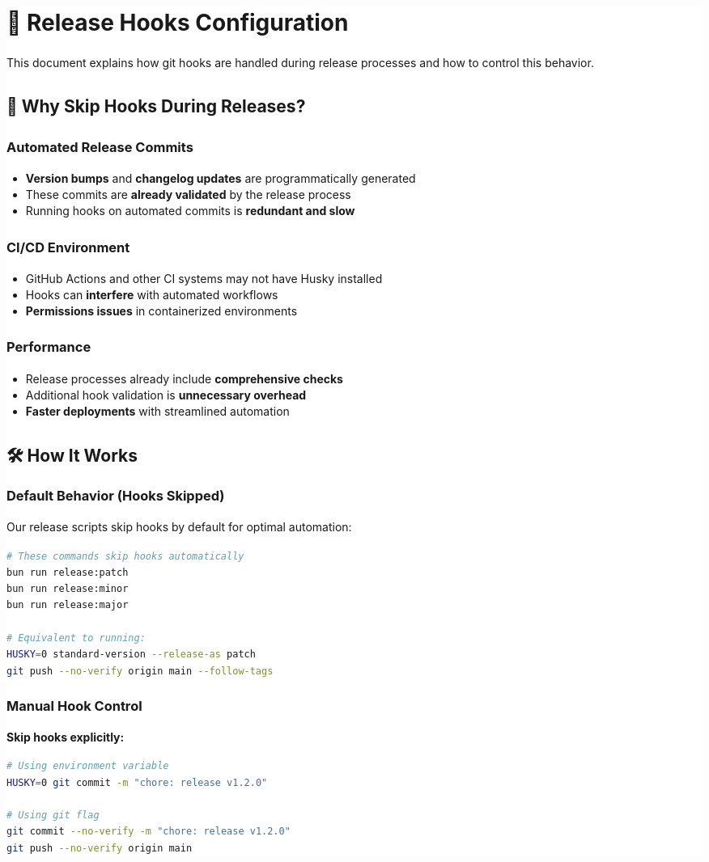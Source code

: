 # 🎣 Release Hooks Configuration

This document explains how git hooks are handled during release processes and how to control this behavior.

## 🎯 Why Skip Hooks During Releases?

### Automated Release Commits

- **Version bumps** and **changelog updates** are programmatically generated
- These commits are **already validated** by the release process
- Running hooks on automated commits is **redundant and slow**

### CI/CD Environment

- GitHub Actions and other CI systems may not have Husky installed
- Hooks can **interfere** with automated workflows
- **Permissions issues** in containerized environments

### Performance

- Release processes already include **comprehensive checks**
- Additional hook validation is **unnecessary overhead**
- **Faster deployments** with streamlined automation

## 🛠️ How It Works

### Default Behavior (Hooks Skipped)

Our release scripts skip hooks by default for optimal automation:

```bash
# These commands skip hooks automatically
bun run release:patch
bun run release:minor
bun run release:major

# Equivalent to running:
HUSKY=0 standard-version --release-as patch
git push --no-verify origin main --follow-tags
```

### Manual Hook Control

**Skip hooks explicitly:**

```bash
# Using environment variable
HUSKY=0 git commit -m "chore: release v1.2.0"

# Using git flag
git commit --no-verify -m "chore: release v1.2.0"
git push --no-verify origin main
```
